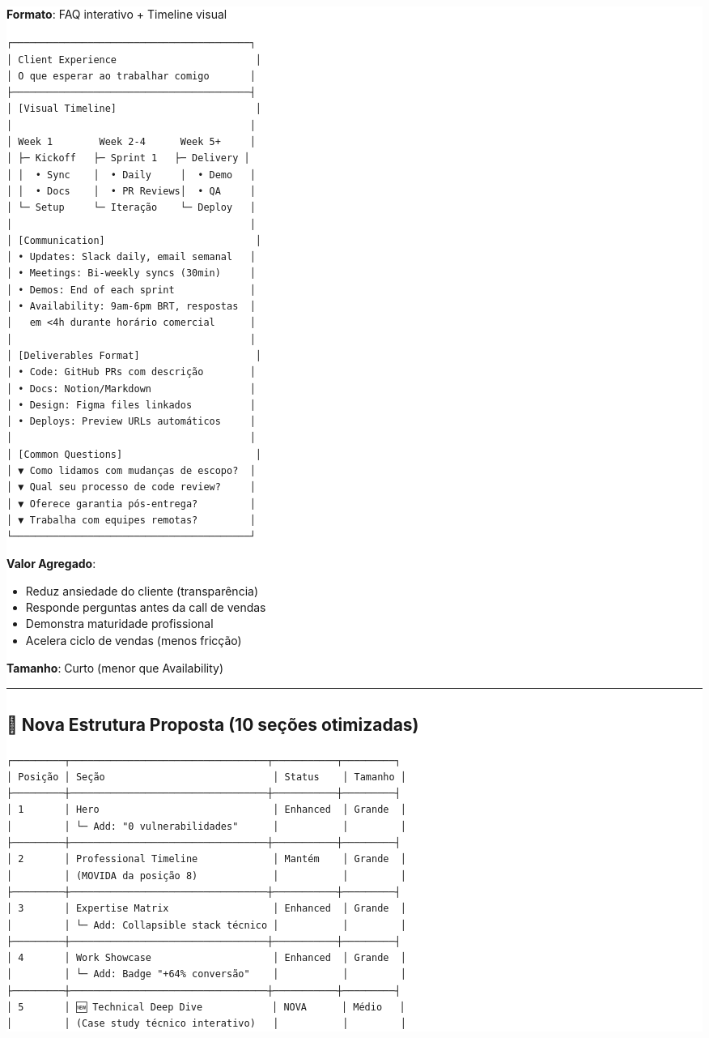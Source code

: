 **Formato**: FAQ interativo + Timeline visual
```
┌─────────────────────────────────────────┐
│ Client Experience                        │
│ O que esperar ao trabalhar comigo       │
├─────────────────────────────────────────┤
│ [Visual Timeline]                        │
│                                         │
│ Week 1        Week 2-4      Week 5+     │
│ ├─ Kickoff   ├─ Sprint 1   ├─ Delivery │
│ │  • Sync    │  • Daily     │  • Demo   │
│ │  • Docs    │  • PR Reviews│  • QA     │
│ └─ Setup     └─ Iteração    └─ Deploy   │
│                                         │
│ [Communication]                          │
│ • Updates: Slack daily, email semanal   │
│ • Meetings: Bi-weekly syncs (30min)     │
│ • Demos: End of each sprint             │
│ • Availability: 9am-6pm BRT, respostas  │
│   em <4h durante horário comercial      │
│                                         │
│ [Deliverables Format]                    │
│ • Code: GitHub PRs com descrição        │
│ • Docs: Notion/Markdown                 │
│ • Design: Figma files linkados          │
│ • Deploys: Preview URLs automáticos     │
│                                         │
│ [Common Questions]                       │
│ ▼ Como lidamos com mudanças de escopo?  │
│ ▼ Qual seu processo de code review?     │
│ ▼ Oferece garantia pós-entrega?         │
│ ▼ Trabalha com equipes remotas?         │
└─────────────────────────────────────────┘
```

**Valor Agregado**:
- Reduz ansiedade do cliente (transparência)
- Responde perguntas antes da call de vendas
- Demonstra maturidade profissional
- Acelera ciclo de vendas (menos fricção)

**Tamanho**: Curto (menor que Availability)

---

## 🔄 Nova Estrutura Proposta (10 seções otimizadas)

```
┌─────────┬──────────────────────────────────┬───────────┬─────────┐
│ Posição │ Seção                             │ Status    │ Tamanho │
├─────────┼──────────────────────────────────┼───────────┼─────────┤
│ 1       │ Hero                              │ Enhanced  │ Grande  │
│         │ └─ Add: "0 vulnerabilidades"      │           │         │
├─────────┼──────────────────────────────────┼───────────┼─────────┤
│ 2       │ Professional Timeline             │ Mantém    │ Grande  │
│         │ (MOVIDA da posição 8)             │           │         │
├─────────┼──────────────────────────────────┼───────────┼─────────┤
│ 3       │ Expertise Matrix                  │ Enhanced  │ Grande  │
│         │ └─ Add: Collapsible stack técnico │           │         │
├─────────┼──────────────────────────────────┼───────────┼─────────┤
│ 4       │ Work Showcase                     │ Enhanced  │ Grande  │
│         │ └─ Add: Badge "+64% conversão"    │           │         │
├─────────┼──────────────────────────────────┼───────────┼─────────┤
│ 5       │ 🆕 Technical Deep Dive            │ NOVA      │ Médio   │
│         │ (Case study técnico interativo)   │           │         │
```